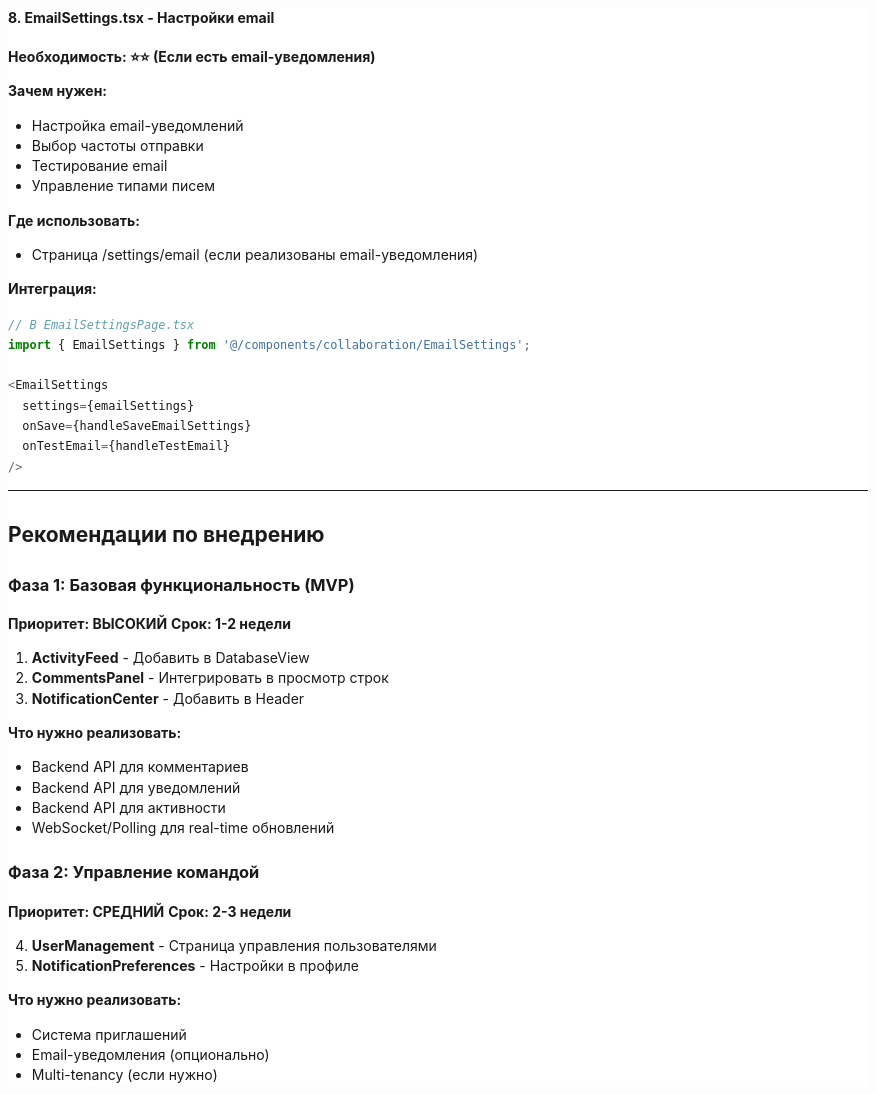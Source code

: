 
#### 8. **EmailSettings.tsx** - Настройки email
**Необходимость: ⭐⭐ (Если есть email-уведомления)**

**Зачем нужен:**
- Настройка email-уведомлений
- Выбор частоты отправки
- Тестирование email
- Управление типами писем

**Где использовать:**
- Страница /settings/email (если реализованы email-уведомления)

**Интеграция:**
```typescript
// В EmailSettingsPage.tsx
import { EmailSettings } from '@/components/collaboration/EmailSettings';

<EmailSettings
  settings={emailSettings}
  onSave={handleSaveEmailSettings}
  onTestEmail={handleTestEmail}
/>
```

---

## Рекомендации по внедрению

### Фаза 1: Базовая функциональность (MVP)
**Приоритет: ВЫСОКИЙ**
**Срок: 1-2 недели**

1. **ActivityFeed** - Добавить в DatabaseView
2. **CommentsPanel** - Интегрировать в просмотр строк
3. **NotificationCenter** - Добавить в Header

**Что нужно реализовать:**
- Backend API для комментариев
- Backend API для уведомлений
- Backend API для активности
- WebSocket/Polling для real-time обновлений

### Фаза 2: Управление командой
**Приоритет: СРЕДНИЙ**
**Срок: 2-3 недели**

4. **UserManagement** - Страница управления пользователями
5. **NotificationPreferences** - Настройки в профиле

**Что нужно реализовать:**
- Система приглашений
- Email-уведомления (опционально)
- Multi-tenancy (если нужно)

